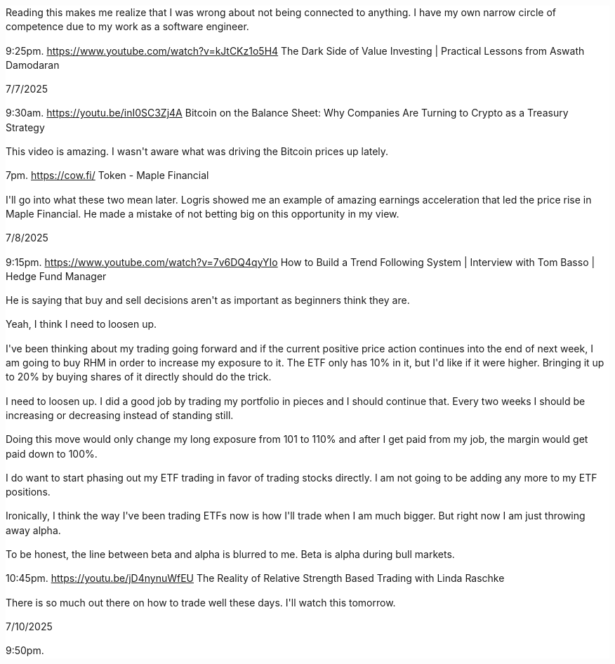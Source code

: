 Reading this makes me realize that I was wrong about not being connected to anything. I have my own narrow circle of competence due to my work as a software engineer.

9:25pm. https://www.youtube.com/watch?v=kJtCKz1o5H4
The Dark Side of Value Investing | Practical Lessons from Aswath Damodaran

7/7/2025

9:30am. https://youtu.be/inI0SC3Zj4A
Bitcoin on the Balance Sheet: Why Companies Are Turning to Crypto as a Treasury Strategy

This video is amazing. I wasn't aware what was driving the Bitcoin prices up lately.

7pm. https://cow.fi/
Token - Maple Financial

I'll go into what these two mean later. Logris showed me an example of amazing earnings acceleration that led the price rise in Maple Financial. He made a mistake of not betting big on this opportunity in my view.

7/8/2025

9:15pm. https://www.youtube.com/watch?v=7v6DQ4qyYIo
How to Build a Trend Following System | Interview with Tom Basso | Hedge Fund Manager

He is saying that buy and sell decisions aren't as important as beginners think they are.

Yeah, I think I need to loosen up.

I've been thinking about my trading going forward and if the current positive price action continues into the end of next week, I am going to buy RHM in order to increase my exposure to it. The ETF only has 10% in it, but I'd like if it were higher. Bringing it up to 20% by buying shares of it directly should do the trick.

I need to loosen up. I did a good job by trading my portfolio in pieces and I should continue that. Every two weeks I should be increasing or decreasing instead of standing still.

Doing this move would only change my long exposure from 101 to 110% and after I get paid from my job, the margin would get paid down to 100%.

I do want to start phasing out my ETF trading in favor of trading stocks directly. I am not going to be adding any more to my ETF positions.

Ironically, I think the way I've been trading ETFs now is how I'll trade when I am much bigger. But right now I am just throwing away alpha.

To be honest, the line between beta and alpha is blurred to me. Beta is alpha during bull markets.

10:45pm. https://youtu.be/jD4nynuWfEU
The Reality of Relative Strength Based Trading with Linda Raschke

There is so much out there on how to trade well these days. I'll watch this tomorrow.

7/10/2025

9:50pm. 
